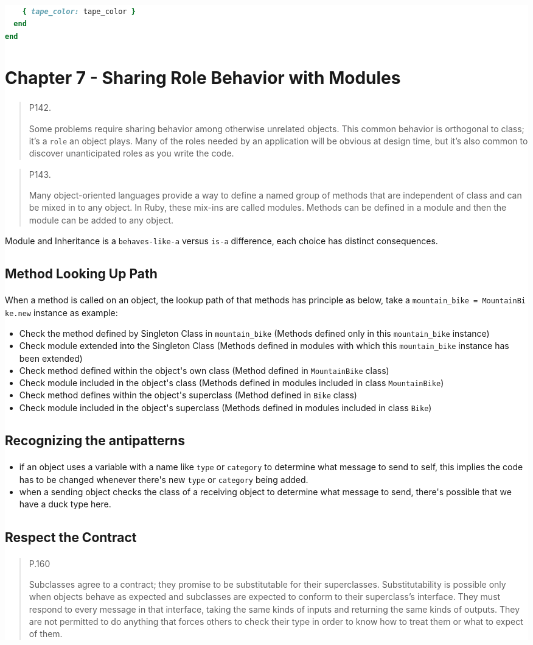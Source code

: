 ```ruby
    { tape_color: tape_color }
  end
end
```

# Chapter 7 - Sharing Role Behavior with Modules

> P142.
>
> Some problems require sharing behavior among otherwise unrelated objects. This common behavior is orthogonal to class; it’s a `role` an object plays. Many of the roles needed by an application will be obvious at design time, but it’s also common to discover unanticipated roles as you write the code.

> P143.
>
> Many object-oriented languages provide a way to define a named group of methods that are independent of class and can be mixed in to any object. In Ruby, these mix-ins are called modules. Methods can be defined in a module and then the module can be added to any object.

Module and Inheritance is a `behaves-like-a` versus `is-a` difference, each choice has distinct consequences.

## Method Looking Up Path

When a method is called on an object, the lookup path of that methods has principle as below, take a `mountain_bike = MountainBike.new` instance as example:

- Check the method defined by Singleton Class in `mountain_bike` (Methods defined only in this `mountain_bike` instance)
- Check module extended into the Singleton Class (Methods defined in modules with which this `mountain_bike` instance has been extended)
- Check method defined within the object's own class (Method defined in `MountainBike` class)
- Check module included in the object's class (Methods defined in modules included in class `MountainBike`)
- Check method defines within the object's superclass (Method defined in `Bike` class)
- Check module included in the object's superclass (Methods defined in modules included in class `Bike`)

## Recognizing the antipatterns

- if an object uses a variable with a name like `type` or `category` to determine what message to send to self, this implies the code has to be changed whenever there's new `type` or `category` being added.
- when a sending object checks the class of a receiving object to determine what message to send, there's possible that we have a duck type here.

## Respect the Contract

> P.160
>
> Subclasses agree to a contract; they promise to be substitutable for their superclasses. Substitutability is possible only when objects behave as expected and subclasses are expected to conform to their superclass’s interface. They must respond to every message in that interface, taking the same kinds of inputs and returning the same kinds of outputs. They are not permitted to do anything that forces others to check their type in order to know how to treat them or what to expect of them.

